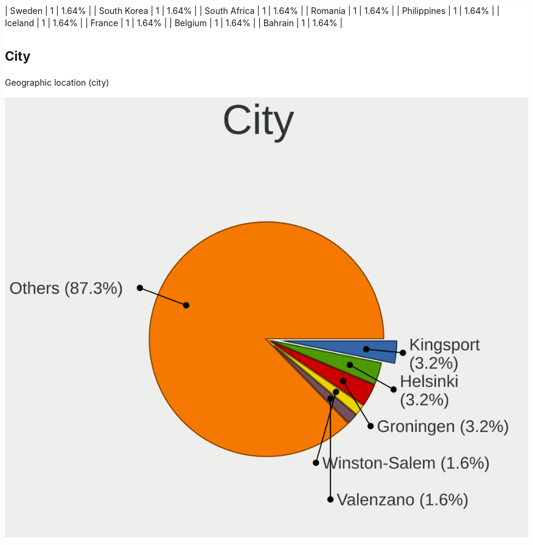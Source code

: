 | Sweden       | 1         | 1.64%   |
| South Korea  | 1         | 1.64%   |
| South Africa | 1         | 1.64%   |
| Romania      | 1         | 1.64%   |
| Philippines  | 1         | 1.64%   |
| Iceland      | 1         | 1.64%   |
| France       | 1         | 1.64%   |
| Belgium      | 1         | 1.64%   |
| Bahrain      | 1         | 1.64%   |

City
----

Geographic location (city)

![City](./images/pie_chart/node_city.svg)
